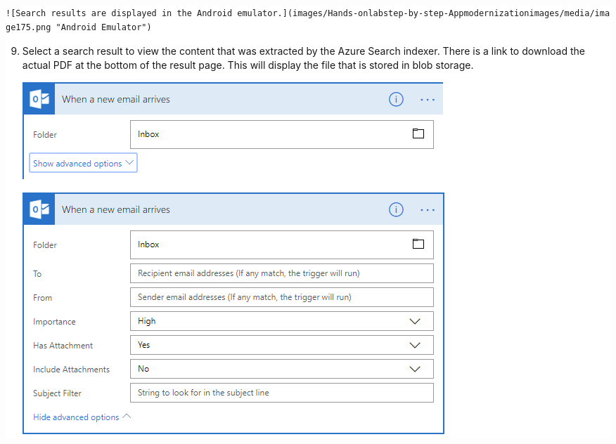     ![Search results are displayed in the Android emulator.](images/Hands-onlabstep-by-step-Appmodernizationimages/media/image175.png "Android Emulator")

9.  Select a search result to view the content that was extracted by the Azure Search indexer. There is a link to download the actual PDF at the bottom of the result page. This will display the file that is stored in blob storage.

    ![Search resullt details in the Android emulator.](images/Hands-onlabstep-by-step-Appmodernizationimages/media/image176.png "Android emulator")

    ![Policy document in the Android emulator.](images/Hands-onlabstep-by-step-Appmodernizationimages/media/image177.png "Android emulator")
